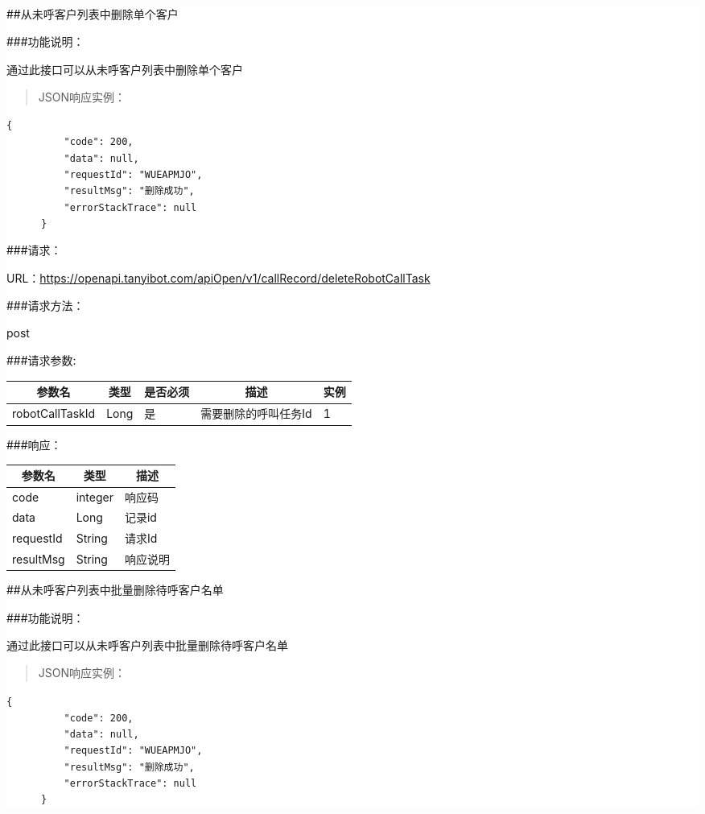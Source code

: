 ##从未呼客户列表中删除单个客户

###功能说明：

 通过此接口可以从未呼客户列表中删除单个客户

> JSON响应实例：

```
{
          "code": 200,
          "data": null,
          "requestId": "WUEAPMJO",
          "resultMsg": "删除成功",
          "errorStackTrace": null
      }
```

###请求：

 URL：https://openapi.tanyibot.com/apiOpen/v1/callRecord/deleteRobotCallTask

###请求方法：

 post

###请求参数:

| 参数名          | 类型 | 是否必须 | 描述                 | 实例 |
| --------------- | ---- | -------- | -------------------- | ---- |
| robotCallTaskId | Long | 是       | 需要删除的呼叫任务Id | 1    |

###响应：

| 参数名    | 类型    | 描述     |
| --------- | ------- | -------- |
| code      | integer | 响应码   |
| data      | Long    | 记录id   |
| requestId | String  | 请求Id   |
| resultMsg | String  | 响应说明 |

##从未呼客户列表中批量删除待呼客户名单

###功能说明：

 通过此接口可以从未呼客户列表中批量删除待呼客户名单

> JSON响应实例：

```
{
          "code": 200,
          "data": null,
          "requestId": "WUEAPMJO",
          "resultMsg": "删除成功",
          "errorStackTrace": null
      }
```
